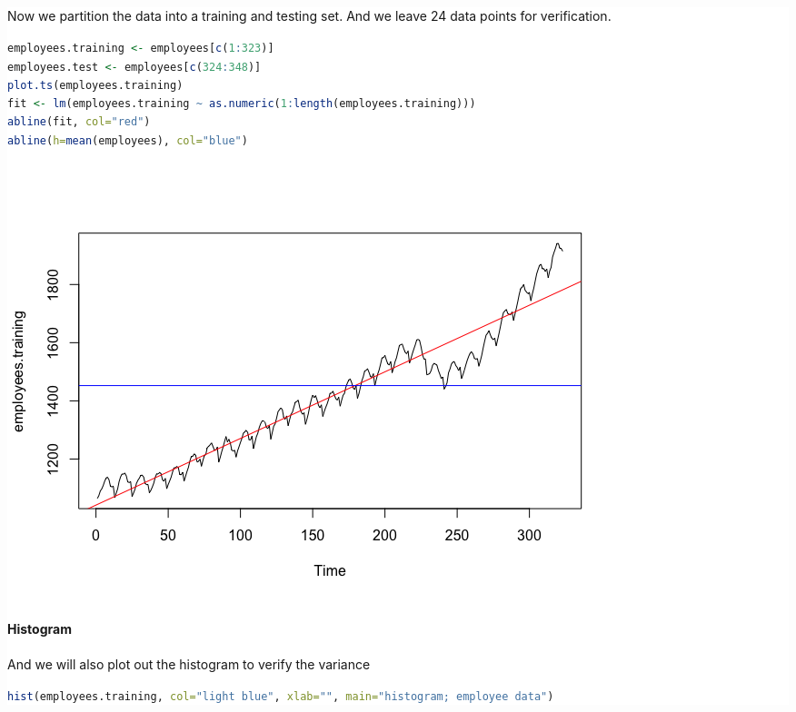 Now we partition the data into a training and testing set. And we leave
24 data points for verification.

``` r
employees.training <- employees[c(1:323)]
employees.test <- employees[c(324:348)]
plot.ts(employees.training)
fit <- lm(employees.training ~ as.numeric(1:length(employees.training)))
abline(fit, col="red")
abline(h=mean(employees), col="blue")
```

![](pstat174-final-project_files/figure-markdown_github/unnamed-chunk-3-1.png)

#### Histogram

And we will also plot out the histogram to verify the variance

``` r
hist(employees.training, col="light blue", xlab="", main="histogram; employee data")
```
